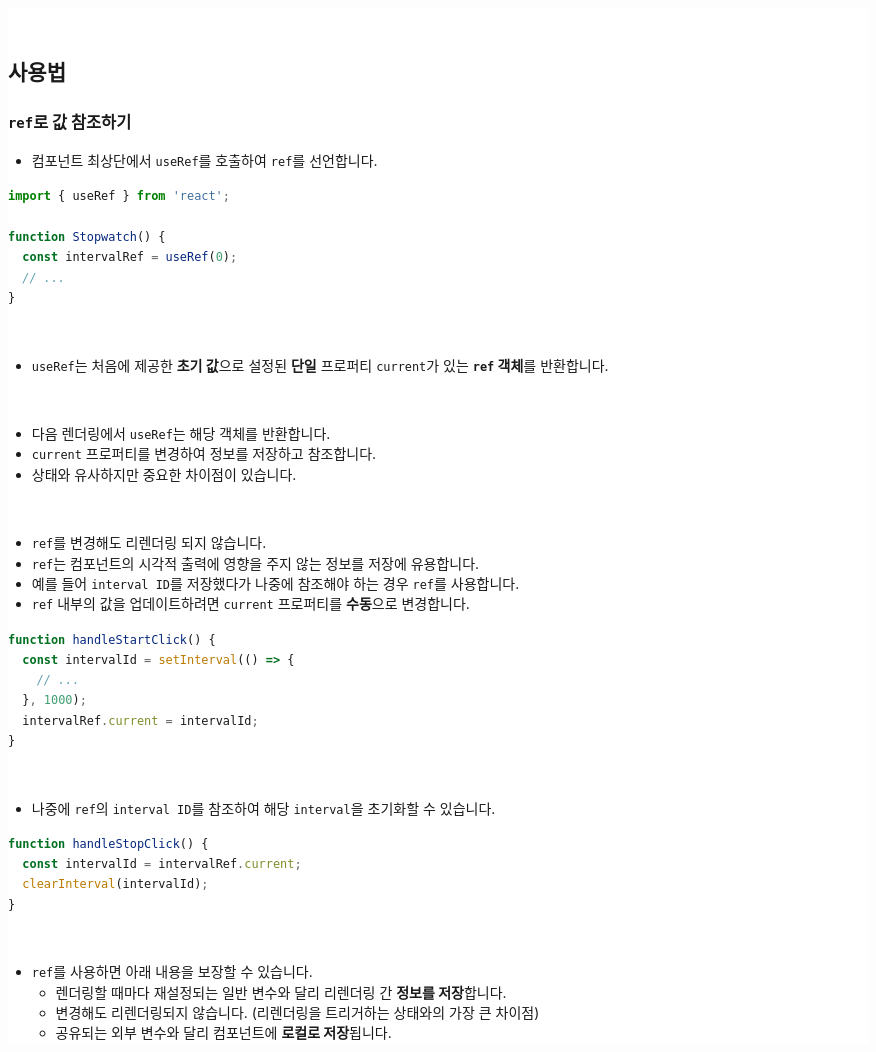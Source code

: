 <br>

## 사용법

### `ref`로 값 참조하기

- 컴포넌트 최상단에서 `useRef`를 호출하여 `ref`를 선언합니다.

```jsx
import { useRef } from 'react';

function Stopwatch() {
  const intervalRef = useRef(0);
  // ...
}
```

<br>

- `useRef`는 처음에 제공한 **초기 값**으로 설정된 **단일** 프로퍼티 `current`가 있는 **`ref` 객체**를 반환합니다.

<br>

- 다음 렌더링에서 `useRef`는 해당 객체를 반환합니다.
- `current` 프로퍼티를 변경하여 정보를 저장하고 참조합니다.
- 상태와 유사하지만 중요한 차이점이 있습니다.

<br>

- `ref`를 변경해도 리렌더링 되지 않습니다.
- `ref`는 컴포넌트의 시각적 출력에 영향을 주지 않는 정보를 저장에 유용합니다.
- 예를 들어 `interval ID`를 저장했다가 나중에 참조해야 하는 경우 `ref`를 사용합니다.
- `ref` 내부의 값을 업데이트하려면 `current` 프로퍼티를 **수동**으로 변경합니다.

```js
function handleStartClick() {
  const intervalId = setInterval(() => {
    // ...
  }, 1000);
  intervalRef.current = intervalId;
}
```

<br>

- 나중에 `ref`의 `interval ID`를 참조하여 해당 `interval`을 초기화할 수 있습니다.

```js
function handleStopClick() {
  const intervalId = intervalRef.current;
  clearInterval(intervalId);
}
```

<br>

- `ref`를 사용하면 아래 내용을 보장할 수 있습니다.
  - 렌더링할 때마다 재설정되는 일반 변수와 달리 리렌더링 간 **정보를 저장**합니다.
  - 변경해도 리렌더링되지 않습니다. (리렌더링을 트리거하는 상태와의 가장 큰 차이점)
  - 공유되는 외부 변수와 달리 컴포넌트에 **로컬로 저장**됩니다.
